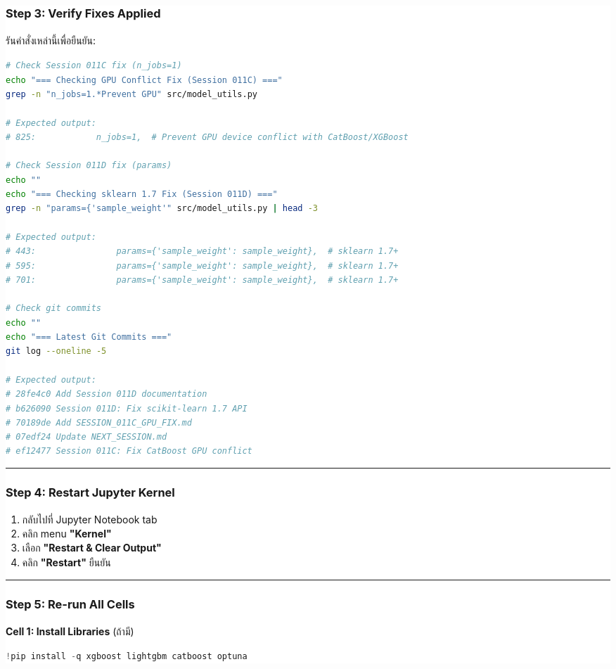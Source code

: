 
### Step 3: Verify Fixes Applied

รันคำสั่งเหล่านี้เพื่อยืนยัน:

```bash
# Check Session 011C fix (n_jobs=1)
echo "=== Checking GPU Conflict Fix (Session 011C) ==="
grep -n "n_jobs=1.*Prevent GPU" src/model_utils.py

# Expected output:
# 825:            n_jobs=1,  # Prevent GPU device conflict with CatBoost/XGBoost

# Check Session 011D fix (params)
echo ""
echo "=== Checking sklearn 1.7 Fix (Session 011D) ==="
grep -n "params={'sample_weight'" src/model_utils.py | head -3

# Expected output:
# 443:                params={'sample_weight': sample_weight},  # sklearn 1.7+
# 595:                params={'sample_weight': sample_weight},  # sklearn 1.7+
# 701:                params={'sample_weight': sample_weight},  # sklearn 1.7+

# Check git commits
echo ""
echo "=== Latest Git Commits ==="
git log --oneline -5

# Expected output:
# 28fe4c0 Add Session 011D documentation
# b626090 Session 011D: Fix scikit-learn 1.7 API
# 70189de Add SESSION_011C_GPU_FIX.md
# 07edf24 Update NEXT_SESSION.md
# ef12477 Session 011C: Fix CatBoost GPU conflict
```

---

### Step 4: Restart Jupyter Kernel

1. กลับไปที่ Jupyter Notebook tab
2. คลิก menu **"Kernel"**
3. เลือก **"Restart & Clear Output"**
4. คลิก **"Restart"** ยืนยัน

---

### Step 5: Re-run All Cells

**Cell 1: Install Libraries** (ถ้ามี)
```python
!pip install -q xgboost lightgbm catboost optuna
```
